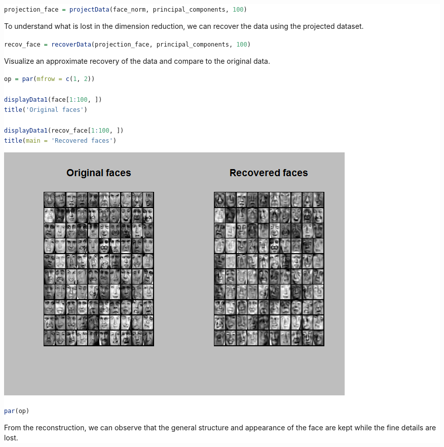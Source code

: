 ``` r
projection_face = projectData(face_norm, principal_components, 100)
```

To understand what is lost in the dimension reduction, we can recover the data using the projected dataset.

``` r
recov_face = recoverData(projection_face, principal_components, 100)
```

Visualize an approximate recovery of the data and compare to the original data.

``` r
op = par(mfrow = c(1, 2))

displayData1(face[1:100, ])
title('Original faces')

displayData1(recov_face[1:100, ])
title(main = 'Recovered faces')
```

![](Coursera_ML_Assginment7_files/figure-markdown_github/vizucompare-1.png)

``` r
par(op)
```

From the reconstruction, we can observe that the general structure and appearance of the face are kept while the fine details are lost.
